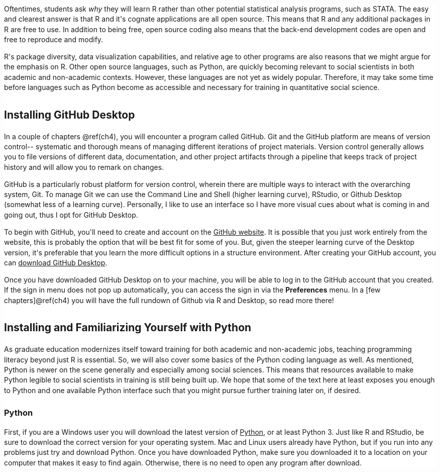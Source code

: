 Oftentimes, students ask *why* they will learn R rather than other potential statistical analysis programs, such as STATA. The easy and clearest answer is that R and it's cognate applications are all open source. This means that R and any additional packages in R are free to use. In addition to being free, open source coding also means that the back-end development codes are open and free to reproduce and modify. 

R's package diversity, data visualization capabilities, and relative age to other programs are also reasons that we might argue for the emphasis on R. Other open source languages, such as Python, are quickly becoming relevant to social scientists in both academic and non-academic contexts. However, these languages are not yet as widely popular. Therefore, it may take some time before languages such as Python become as accessible and necessary for training in quantitative social science.  

## Installing GitHub Desktop

In a couple of chapters \@ref(ch4), you will encounter a program called GitHub. Git and the GitHub platform are means of version control-- systematic and thorough means of managing different iterations of project materials. Version control generally allows you to file versions of different data, documentation, and other project artifacts through a pipeline that keeps track of project history and will allow you to remark on changes. 

GitHub is a particularly robust platform for version control, wherein there are multiple ways to interact with the overarching system, Git. To manage Git we can use the Command Line and Shell (higher learning curve), RStudio, or Github Desktop (somewhat less of a learning curve). Personally, I like to use an interface so I have more visual cues about what is coming in and going out, thus I opt for GitHub Desktop.

To begin with GitHub, you'll need to create and account on the [GitHub website](https://github.com/). It is possible that you just work entirely from the website, this is probably the option that will be best fit for some of you. But, given the steeper learning curve of the Desktop version, it's preferable that you learn the more difficult options in a structure environment. After creating your GitHub account, you can [download GitHub Desktop](https://desktop.github.com/). 

Once you have downloaded GitHub Desktop on to your machine, you will be able to log in to the GitHub account that you created. If the sign in menu does not pop up automatically, you can access the sign in via the **Preferences** menu. In a [few chapters]\@ref(ch4) you will have the full rundown of Github via R and Desktop, so read more there!

## Installing and Familiarizing Yourself with Python 

As graduate education modernizes itself toward training for both academic and non-academic jobs, teaching programming literacy beyond just R is essential. So, we will also cover some basics of the Python coding language as well. As mentioned, Python is newer on the scene generally and especially among social sciences. This means that resources available to make Python legible to social scientists in training is still being built up. We hope that some of the text here at least exposes you enough to Python and one available Python interface such that you might pursue further training later on, if desired. 

### Python 

First, if you are a Windows user you will download the latest version of [Python](https://www.python.org/downloads/), or at least Python 3. Just like R and RStudio, be sure to download the correct version for your operating system. Mac and Linux users already have Python, but if you run into any problems just try and download Python. Once you have downloaded Python, make sure you downloaded it to a location on your computer that makes it easy to find again. Otherwise, there is no need to open any program after download.  
